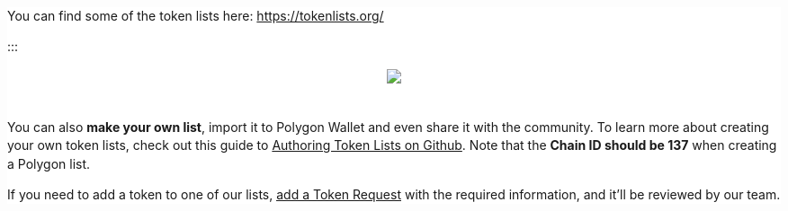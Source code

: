 You can find some of the token lists here: https://tokenlists.org/

:::

<div align="center"><img src={useBaseUrl("/img/wallet/token-list-manage.png")} width="400" />
</div>
<br/>

You can also **make your own list**, import it to Polygon Wallet and even share it with the community.
To learn more about creating your own token lists, check out this guide to [Authoring Token Lists on Github](https://github.com/uniswap/token-lists#authoring-token-lists). Note that the **Chain ID should be 137** when creating a Polygon list.

If you need to add a token to one of our lists, [<ins>add a Token Request</ins>](https://github.com/maticnetwork/polygon-token-list/issues/new?assignees=&labels=add+token+request&template=add_token_request.md&title=Add+%7BTOKEN_SYMBOL%7D%3A+%7BTOKEN_NAME%7D) with the required information, and it’ll be reviewed by our team.